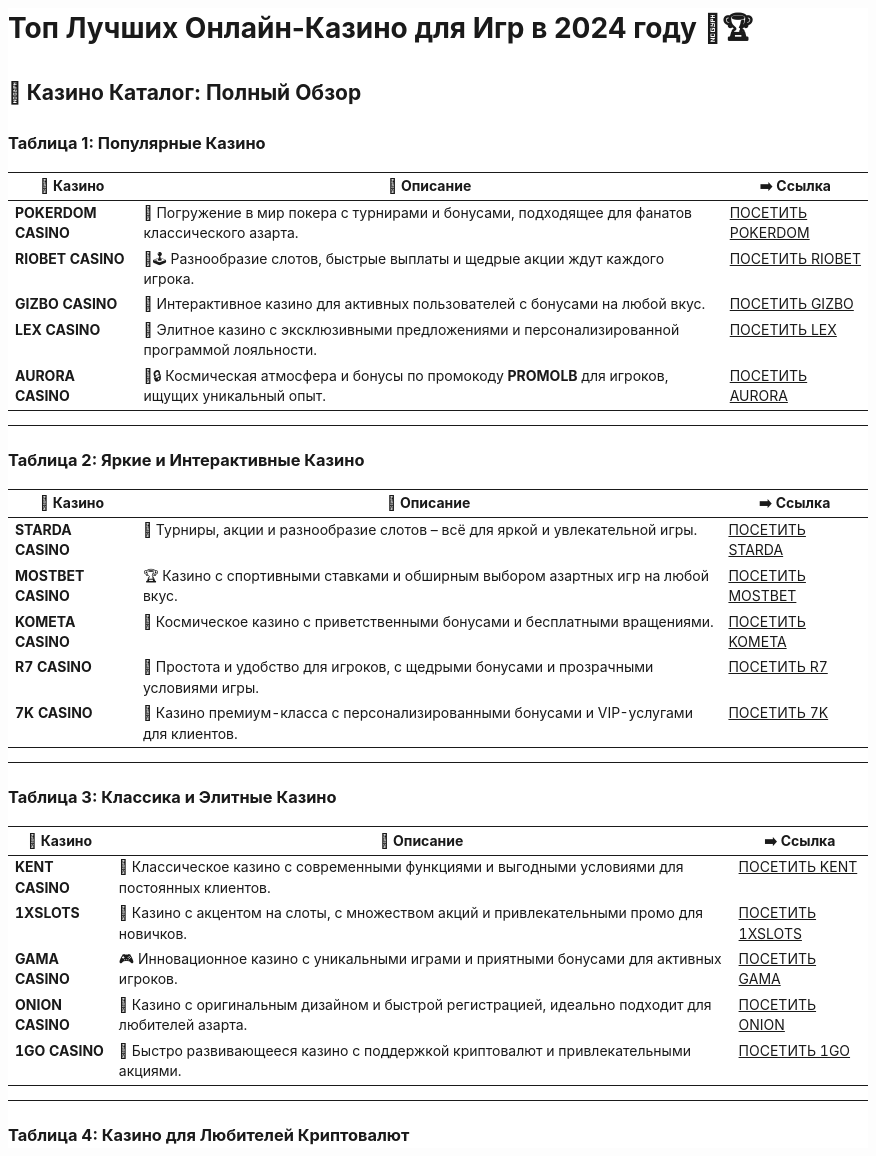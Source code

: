 # Топ Лучших Онлайн-Казино для Игр в 2024 году 🎰🏆
## 🎲 Казино Каталог: Полный Обзор

### Таблица 1: Популярные Казино

| 🎰 Казино                | 📜 Описание                                                                                          | ➡️ Ссылка                                                                                          |
|--------------------------|------------------------------------------------------------------------------------------------------|----------------------------------------------------------------------------------------------------|
| **POKERDOM CASINO**      | 🎲 Погружение в мир покера с турнирами и бонусами, подходящее для фанатов классического азарта.       | [ПОСЕТИТЬ POKERDOM](https://brandplay.link/Bxg7SC7H)                                              |
| **RIOBET CASINO**        | 🌟🕹️ Разнообразие слотов, быстрые выплаты и щедрые акции ждут каждого игрока.                         | [ПОСЕТИТЬ RIOBET](https://brandplay.link/dtx89f2L)                                               |
| **GIZBO CASINO**         | 🚀 Интерактивное казино для активных пользователей с бонусами на любой вкус.                           | [ПОСЕТИТЬ GIZBO](https://gizbo-tea02.com/c8e962e89)                                              |
| **LEX CASINO**           | 🎰 Элитное казино с эксклюзивными предложениями и персонализированной программой лояльности.           | [ПОСЕТИТЬ LEX](https://brandplay.link/2HFTmBc8)                                                  |
| **AURORA CASINO**        | 🌌🔒 Космическая атмосфера и бонусы по промокоду **PROMOLB** для игроков, ищущих уникальный опыт.      | [ПОСЕТИТЬ AURORA](https://10trafic-stat2.com/click/668546566bcc6313411604c7/6766/15114/subaccount?promocode=PROMOLB) |

---

### Таблица 2: Яркие и Интерактивные Казино

| 🎰 Казино                | 📜 Описание                                                                                          | ➡️ Ссылка                                                                                          |
|--------------------------|------------------------------------------------------------------------------------------------------|----------------------------------------------------------------------------------------------------|
| **STARDA CASINO**        | 🌠 Турниры, акции и разнообразие слотов – всё для яркой и увлекательной игры.                         | [ПОСЕТИТЬ STARDA](https://brandplay.link/cpFQbWKn)                                               |
| **MOSTBET CASINO**       | 🏆 Казино с спортивными ставками и обширным выбором азартных игр на любой вкус.                        | [ПОСЕТИТЬ MOSTBET](https://ktbtis024ifqfn0mst.com/beQs)                                          |
| **KOMETA CASINO**        | 💫 Космическое казино с приветственными бонусами и бесплатными вращениями.                            | [ПОСЕТИТЬ KOMETA](https://brandplay.link/tLG15CCb)                                               |
| **R7 CASINO**            | 🎯 Простота и удобство для игроков, с щедрыми бонусами и прозрачными условиями игры.                  | [ПОСЕТИТЬ R7](https://brandplay.link/zPmNmTWG)                                                   |
| **7K CASINO**            | 💎 Казино премиум-класса с персонализированными бонусами и VIP-услугами для клиентов.                  | [ПОСЕТИТЬ 7K](https://brandplay.link/dd46bNgD)                                                   |

---

### Таблица 3: Классика и Элитные Казино

| 🎰 Казино                | 📜 Описание                                                                                          | ➡️ Ссылка                                                                                          |
|--------------------------|------------------------------------------------------------------------------------------------------|----------------------------------------------------------------------------------------------------|
| **KENT CASINO**          | 🎲 Классическое казино с современными функциями и выгодными условиями для постоянных клиентов.        | [ПОСЕТИТЬ KENT](https://brandplay.link/tj7BwCb4)                                                 |
| **1XSLOTS**              | 🎰 Казино с акцентом на слоты, с множеством акций и привлекательными промо для новичков.              | [ПОСЕТИТЬ 1XSLOTS](https://brandplay.link/R4xfxqdm)                                              |
| **GAMA CASINO**          | 🎮 Инновационное казино с уникальными играми и приятными бонусами для активных игроков.               | [ПОСЕТИТЬ GAMA](https://brandplay.link/zrZpLFTP)                                                 |
| **ONION CASINO**         | 🧅 Казино с оригинальным дизайном и быстрой регистрацией, идеально подходит для любителей азарта.     | [ПОСЕТИТЬ ONION](https://obclk001-2d.top/click?offer_id=986&partner_id=10542&landing_id=1798&utm_medium=affiliate&sub_1=oncasino3) |
| **1GO CASINO**           | 🚀 Быстро развивающееся казино с поддержкой криптовалют и привлекательными акциями.                   | [ПОСЕТИТЬ 1GO](https://1go-ircp01.com/ce015f410)                                                |

---

### Таблица 4: Казино для Любителей Криптовалют
